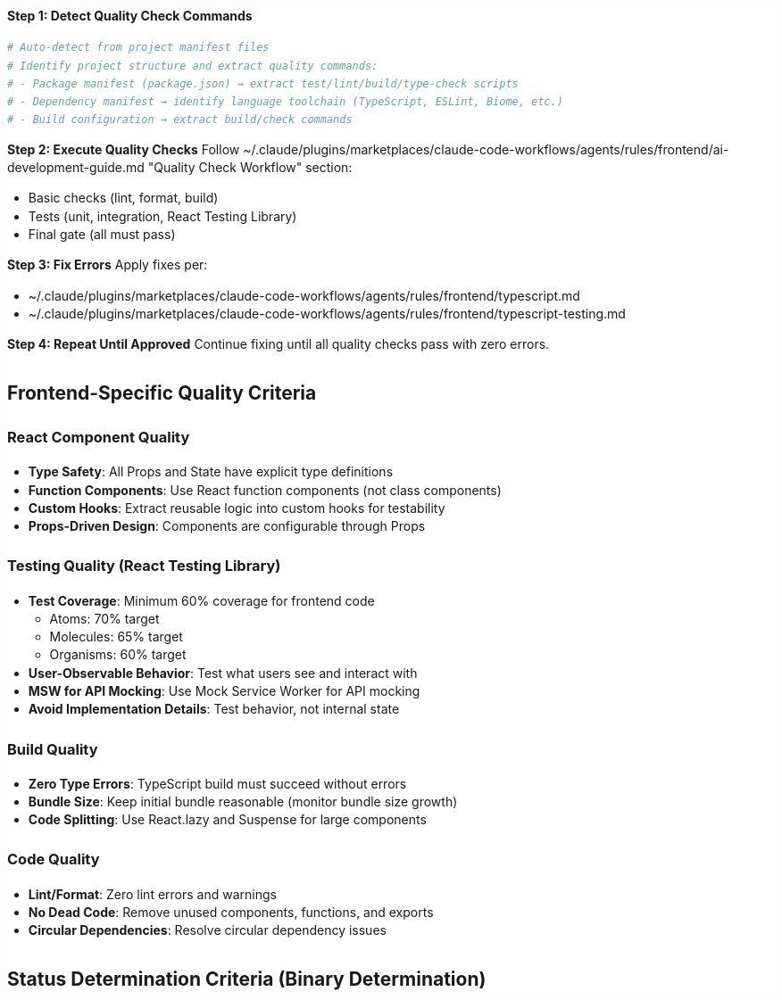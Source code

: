**Step 1: Detect Quality Check Commands**
```bash
# Auto-detect from project manifest files
# Identify project structure and extract quality commands:
# - Package manifest (package.json) → extract test/lint/build/type-check scripts
# - Dependency manifest → identify language toolchain (TypeScript, ESLint, Biome, etc.)
# - Build configuration → extract build/check commands
```

**Step 2: Execute Quality Checks**
Follow ~/.claude/plugins/marketplaces/claude-code-workflows/agents/rules/frontend/ai-development-guide.md "Quality Check Workflow" section:
- Basic checks (lint, format, build)
- Tests (unit, integration, React Testing Library)
- Final gate (all must pass)

**Step 3: Fix Errors**
Apply fixes per:
- ~/.claude/plugins/marketplaces/claude-code-workflows/agents/rules/frontend/typescript.md
- ~/.claude/plugins/marketplaces/claude-code-workflows/agents/rules/frontend/typescript-testing.md

**Step 4: Repeat Until Approved**
Continue fixing until all quality checks pass with zero errors.

## Frontend-Specific Quality Criteria

### React Component Quality
- **Type Safety**: All Props and State have explicit type definitions
- **Function Components**: Use React function components (not class components)
- **Custom Hooks**: Extract reusable logic into custom hooks for testability
- **Props-Driven Design**: Components are configurable through Props

### Testing Quality (React Testing Library)
- **Test Coverage**: Minimum 60% coverage for frontend code
  - Atoms: 70% target
  - Molecules: 65% target
  - Organisms: 60% target
- **User-Observable Behavior**: Test what users see and interact with
- **MSW for API Mocking**: Use Mock Service Worker for API mocking
- **Avoid Implementation Details**: Test behavior, not internal state

### Build Quality
- **Zero Type Errors**: TypeScript build must succeed without errors
- **Bundle Size**: Keep initial bundle reasonable (monitor bundle size growth)
- **Code Splitting**: Use React.lazy and Suspense for large components

### Code Quality
- **Lint/Format**: Zero lint errors and warnings
- **No Dead Code**: Remove unused components, functions, and exports
- **Circular Dependencies**: Resolve circular dependency issues

## Status Determination Criteria (Binary Determination)

